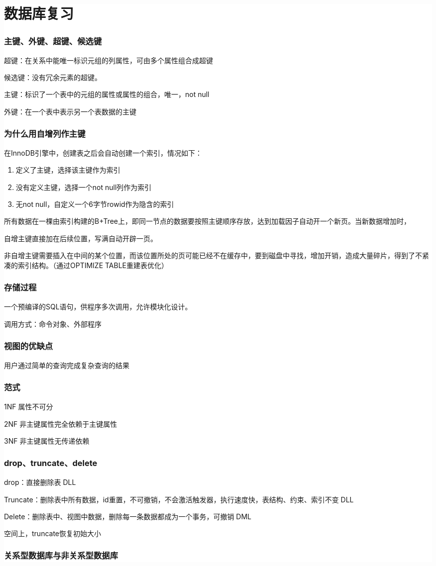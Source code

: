 # **数据库复习**

### 主键、外键、超键、候选键

超键：在关系中能唯一标识元组的列属性，可由多个属性组合成超键

候选键：没有冗余元素的超键。

主键：标识了一个表中的元组的属性或属性的组合，唯一，not null

外键：在一个表中表示另一个表数据的主键

### 为什么用自增列作主键

在InnoDB引擎中，创建表之后会自动创建一个索引，情况如下：

1. 定义了主键，选择该主键作为索引

2. 没有定义主键，选择一个not null列作为索引

3. 无not null，自定义一个6字节rowid作为隐含的索引

所有数据在一棵由索引构建的B+Tree上，即同一节点的数据要按照主键顺序存放，达到加载因子自动开一个新页。当新数据增加时，

自增主键直接加在后续位置，写满自动开辟一页。

非自增主键需要插入在中间的某个位置，而该位置所处的页可能已经不在缓存中，要到磁盘中寻找，增加开销，造成大量碎片，得到了不紧凑的索引结构。（通过OPTIMIZE TABLE重建表优化）

### 存储过程

一个预编译的SQL语句，供程序多次调用，允许模块化设计。

调用方式：命令对象、外部程序

### 视图的优缺点

用户通过简单的查询完成复杂查询的结果

### 范式

1NF 属性不可分

2NF 非主键属性完全依赖于主键属性

3NF 非主键属性无传递依赖

### drop、truncate、delete

drop：直接删除表 DLL

Truncate：删除表中所有数据，id重置，不可撤销，不会激活触发器，执行速度快，表结构、约束、索引不变 DLL

Delete：删除表中、视图中数据，删除每一条数据都成为一个事务，可撤销 DML

空间上，truncate恢复初始大小

### 关系型数据库与非关系型数据库
